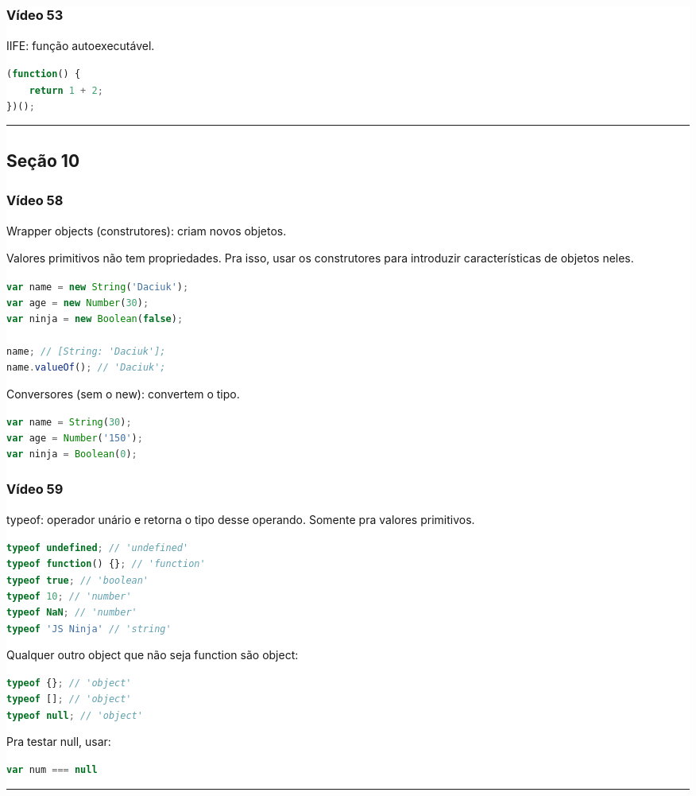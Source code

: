 ### Vídeo 53
IIFE: função autoexecutável.
```javascript
(function() {
    return 1 + 2;
})();
```

---

## Seção 10
### Vídeo 58
Wrapper objects (construtores): criam novos objetos.

Valores primitivos não tem propriedades. Pra isso, usar os construtores para introduzir características de objetos neles.

```javascript
var name = new String('Daciuk');
var age = new Number(30);
var ninja = new Boolean(false);

name; // [String: 'Daciuk'];
name.valueOf(); // 'Daciuk';
```

Conversores (sem o new): convertem o tipo.
```javascript
var name = String(30);
var age = Number('150');
var ninja = Boolean(0);
```

### Vídeo 59
typeof: operador unário e retorna o tipo desse operando. Somente pra valores primitivos.

```javascript
typeof undefined; // 'undefined'
typeof function() {}; // 'function'
typeof true; // 'boolean'
typeof 10; // 'number'
typeof NaN; // 'number'
typeof 'JS Ninja' // 'string'
```
Qualquer outro object que não seja function são object:
```javascript
typeof {}; // 'object'
typeof []; // 'object'
typeof null; // 'object'
```

Pra testar null, usar:
```javascript
var num === null
```

---

[^abc]: o match é feito com qualquer item, menos com os da lista, ou seja a, b, c.